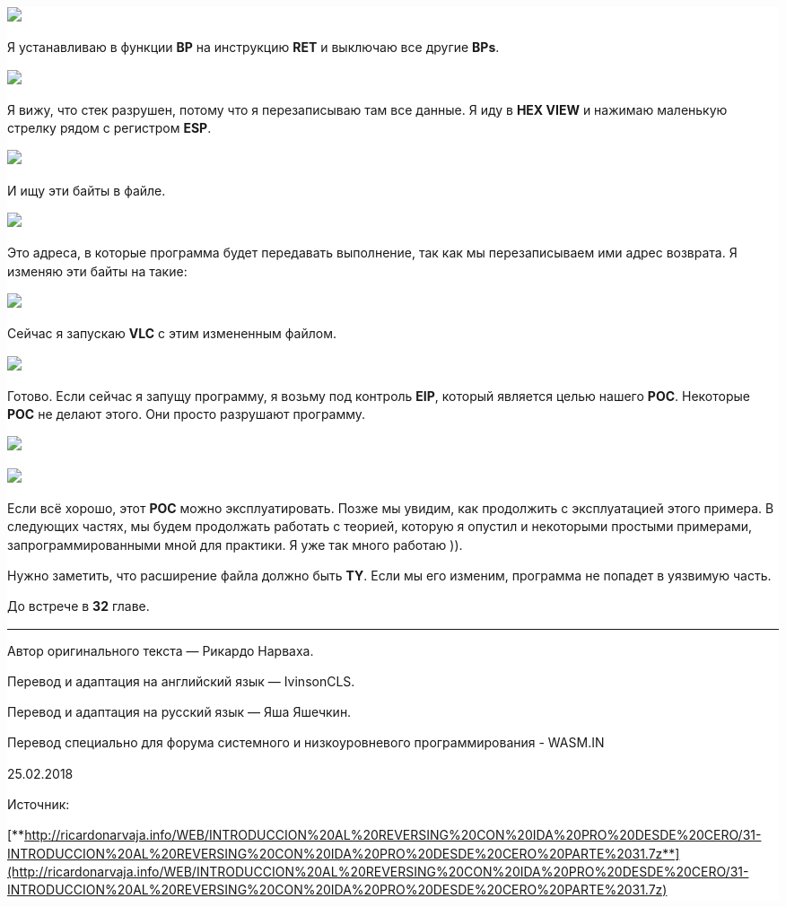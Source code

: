 ![](.gitbook/assets/31/71.png)

Я устанавливаю в функции **BP** на инструкцию **RET** и выключаю все другие **BPs**.

![](.gitbook/assets/31/72.png)

Я вижу, что стек разрушен, потому что я перезаписываю там все данные. Я иду в **HEX VIEW** и нажимаю маленькую стрелку рядом с регистром **ESP**.

![](.gitbook/assets/31/73.png)

И ищу эти байты в файле.

![](.gitbook/assets/31/74.png)

Это адреса, в которые программа будет передавать выполнение, так как мы перезаписываем ими адрес возврата. Я изменяю эти байты на такие:

![](.gitbook/assets/31/75.png)

Сейчас я запускаю **VLC** c этим измененным файлом.

![](.gitbook/assets/31/76.png)

Готово. Если сейчас я запущу программу, я возьму под контроль **EIP**, который является целью нашего **POC**. Некоторые **POC** не делают этого. Они просто разрушают программу.

![](.gitbook/assets/31/77.png)

![](.gitbook/assets/31/78.png)

Если всё хорошо, этот **POC** можно эксплуатировать. Позже мы увидим, как продолжить с эксплуатацией этого примера. В следующих частях, мы будем продолжать работать с теорией, которую я опустил и некоторыми простыми примерами, запрограммированными мной для практики. Я уже так много работаю \)\).

Нужно заметить, что расширение файла должно быть **TY**. Если мы его изменим, программа не попадет в уязвимую часть.

До встрече в **32** главе.

* * *

Автор оригинального текста — Рикардо Нарваха.

Перевод и адаптация на английский  язык — IvinsonCLS.

Перевод и адаптация на русский язык — Яша Яшечкин.

Перевод специально для форума системного и низкоуровневого программирования - WASM.IN

25.02.2018

Источник:

[**http://ricardonarvaja.info/WEB/INTRODUCCION%20AL%20REVERSING%20CON%20IDA%20PRO%20DESDE%20CERO/31-INTRODUCCION%20AL%20REVERSING%20CON%20IDA%20PRO%20DESDE%20CERO%20PARTE%2031.7z**](http://ricardonarvaja.info/WEB/INTRODUCCION%20AL%20REVERSING%20CON%20IDA%20PRO%20DESDE%20CERO/31-INTRODUCCION%20AL%20REVERSING%20CON%20IDA%20PRO%20DESDE%20CERO%20PARTE%2031.7z)
